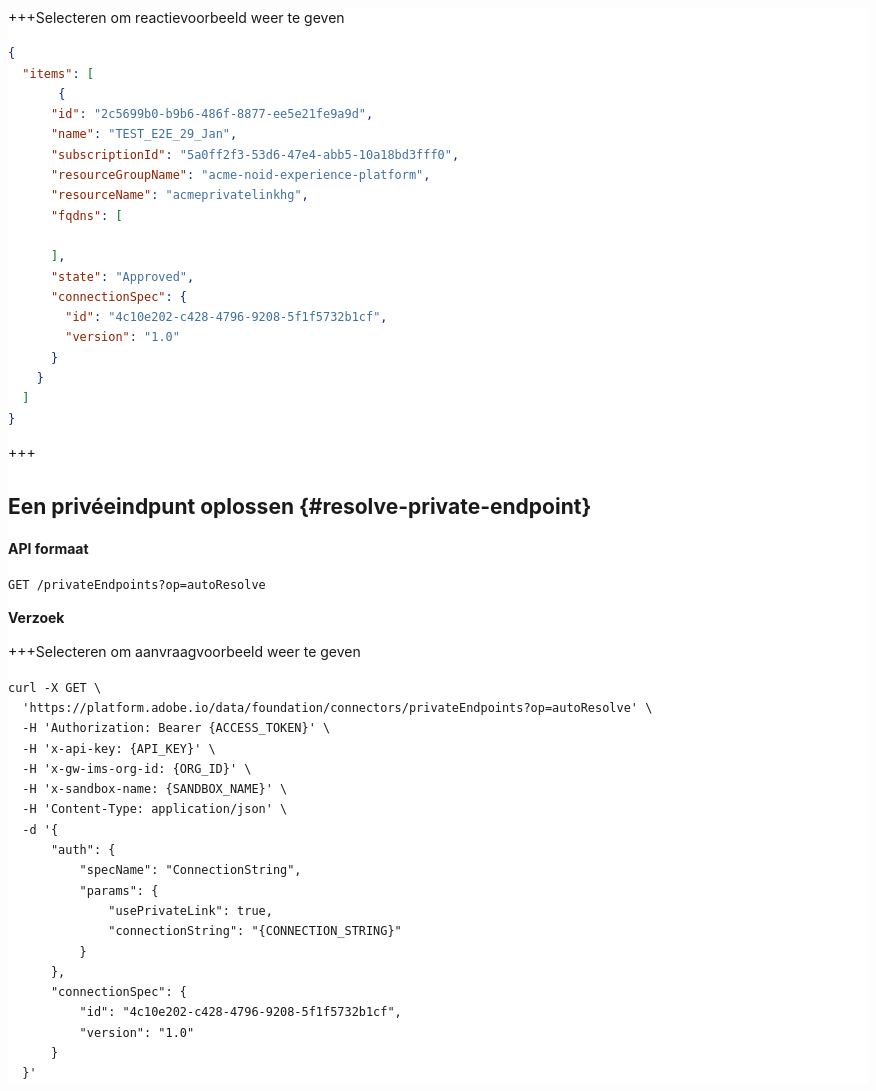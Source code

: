 +++Selecteren om reactievoorbeeld weer te geven

```json
{
  "items": [
       {
      "id": "2c5699b0-b9b6-486f-8877-ee5e21fe9a9d",
      "name": "TEST_E2E_29_Jan",
      "subscriptionId": "5a0ff2f3-53d6-47e4-abb5-10a18bd3fff0",
      "resourceGroupName": "acme-noid-experience-platform",
      "resourceName": "acmeprivatelinkhg",
      "fqdns": [
         
      ],
      "state": "Approved",
      "connectionSpec": {
        "id": "4c10e202-c428-4796-9208-5f1f5732b1cf",
        "version": "1.0"
      }
    }
  ]
}
```

+++

## Een privéeindpunt oplossen {#resolve-private-endpoint}

**API formaat**

```http
GET /privateEndpoints?op=autoResolve
```

**Verzoek**

+++Selecteren om aanvraagvoorbeeld weer te geven

```shell
curl -X GET \
  'https://platform.adobe.io/data/foundation/connectors/privateEndpoints?op=autoResolve' \
  -H 'Authorization: Bearer {ACCESS_TOKEN}' \
  -H 'x-api-key: {API_KEY}' \
  -H 'x-gw-ims-org-id: {ORG_ID}' \
  -H 'x-sandbox-name: {SANDBOX_NAME}' \
  -H 'Content-Type: application/json' \
  -d '{
      "auth": {
          "specName": "ConnectionString",
          "params": {
              "usePrivateLink": true,
              "connectionString": "{CONNECTION_STRING}"
          }
      },
      "connectionSpec": {
          "id": "4c10e202-c428-4796-9208-5f1f5732b1cf",
          "version": "1.0"
      }
  }'
```
